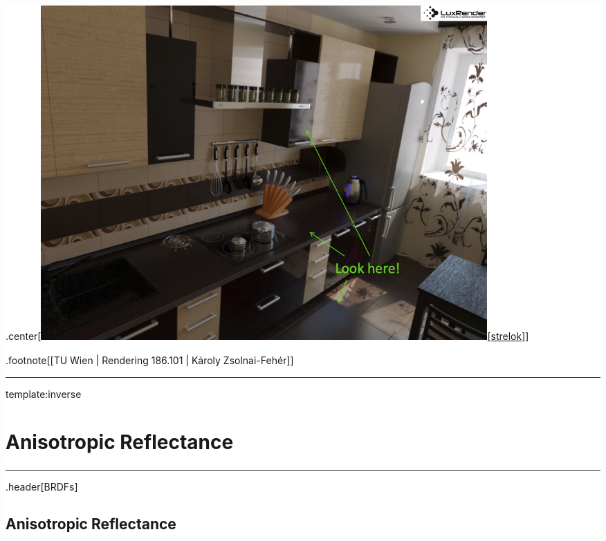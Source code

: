 .center[<img src="img/glossy_02.png" alt="glossy_02" style="width:75%;">[[strelok]](http://www.luxrender.net/forum/gallery2.php?g2_itemId=16543)]

.footnote[[TU Wien | Rendering 186.101 | Károly Zsolnai-Fehér]]


---
template:inverse

# Anisotropic Reflectance

---
.header[BRDFs]

## Anisotropic Reflectance

